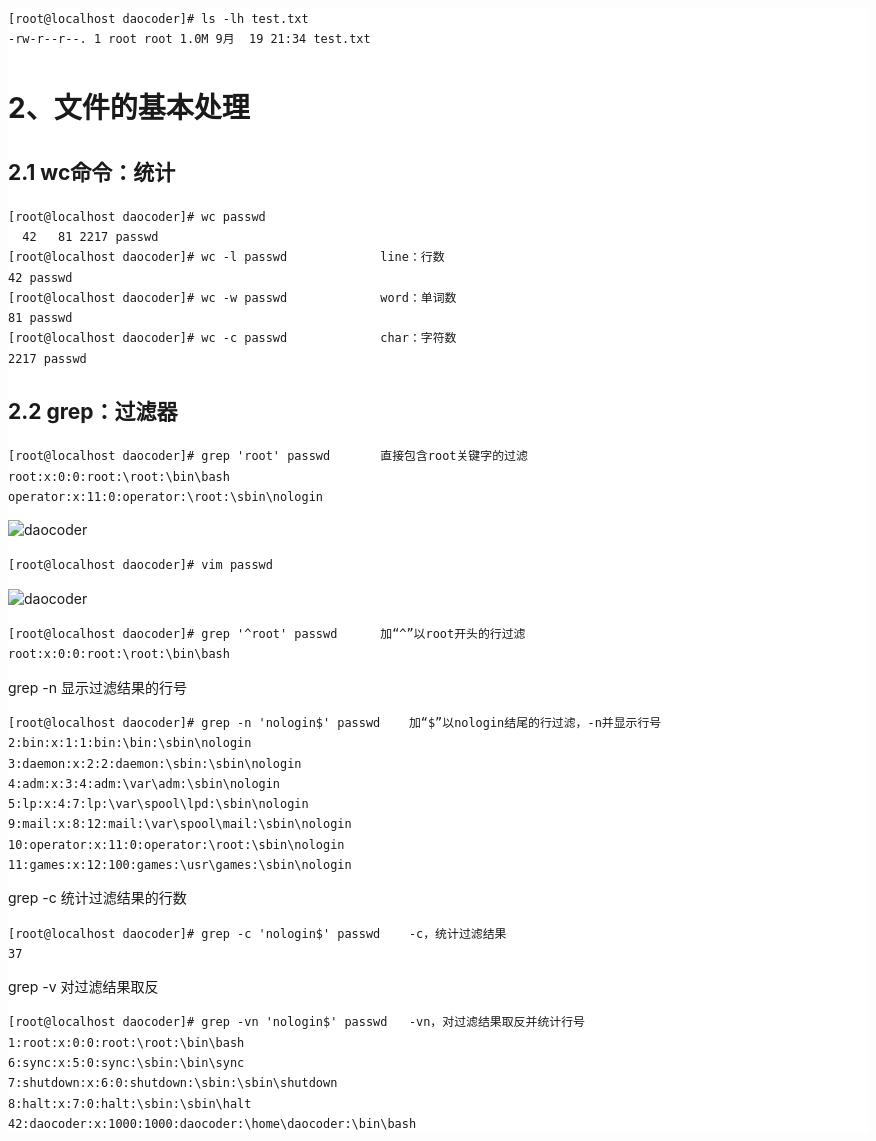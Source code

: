 	[root@localhost daocoder]# ls -lh test.txt 
	-rw-r--r--. 1 root root 1.0M 9月  19 21:34 test.txt

# 2、文件的基本处理

## 2.1 wc命令：统计

	[root@localhost daocoder]# wc passwd 
	  42   81 2217 passwd
	[root@localhost daocoder]# wc -l passwd 			line：行数
	42 passwd
	[root@localhost daocoder]# wc -w passwd 			word：单词数
	81 passwd
	[root@localhost daocoder]# wc -c passwd 			char：字符数
	2217 passwd

## 2.2 grep：过滤器

	[root@localhost daocoder]# grep 'root' passwd 		直接包含root关键字的过滤
	root:x:0:0:root:\root:\bin\bash
	operator:x:11:0:operator:\root:\sbin\nologin

![daocoder](http://i.imgur.com/x8KomwF.png)

	[root@localhost daocoder]# vim passwd 

![daocoder](http://i.imgur.com/IcUTeGB.png)
	
	[root@localhost daocoder]# grep '^root' passwd 		加“^”以root开头的行过滤
	root:x:0:0:root:\root:\bin\bash

 grep -n 显示过滤结果的行号

	[root@localhost daocoder]# grep -n 'nologin$' passwd 	加“$”以nologin结尾的行过滤，-n并显示行号
	2:bin:x:1:1:bin:\bin:\sbin\nologin
	3:daemon:x:2:2:daemon:\sbin:\sbin\nologin
	4:adm:x:3:4:adm:\var\adm:\sbin\nologin
	5:lp:x:4:7:lp:\var\spool\lpd:\sbin\nologin
	9:mail:x:8:12:mail:\var\spool\mail:\sbin\nologin
	10:operator:x:11:0:operator:\root:\sbin\nologin
	11:games:x:12:100:games:\usr\games:\sbin\nologin

grep -c 统计过滤结果的行数

	[root@localhost daocoder]# grep -c 'nologin$' passwd	-c，统计过滤结果
	37

grep -v 对过滤结果取反

	[root@localhost daocoder]# grep -vn 'nologin$' passwd 	-vn，对过滤结果取反并统计行号
	1:root:x:0:0:root:\root:\bin\bash
	6:sync:x:5:0:sync:\sbin:\bin\sync
	7:shutdown:x:6:0:shutdown:\sbin:\sbin\shutdown
	8:halt:x:7:0:halt:\sbin:\sbin\halt
	42:daocoder:x:1000:1000:daocoder:\home\daocoder:\bin\bash
